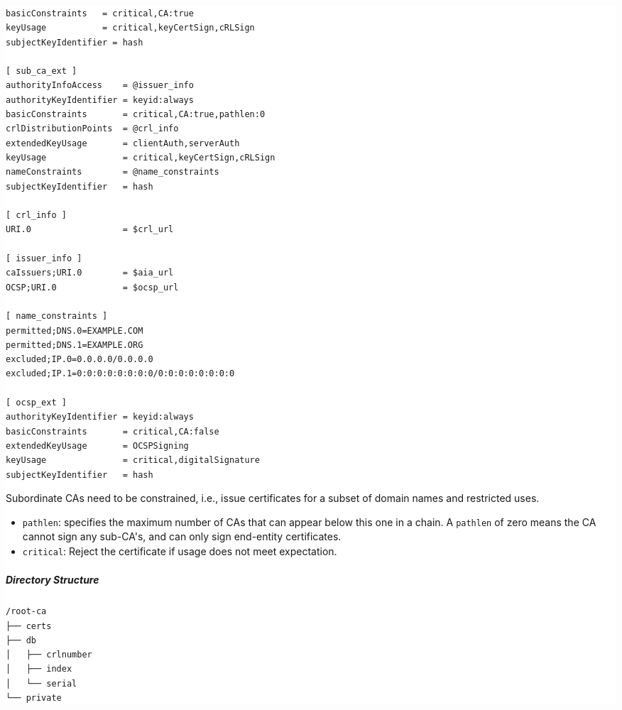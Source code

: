```
basicConstraints   = critical,CA:true
keyUsage           = critical,keyCertSign,cRLSign
subjectKeyIdentifier = hash

[ sub_ca_ext ]
authorityInfoAccess    = @issuer_info
authorityKeyIdentifier = keyid:always
basicConstraints       = critical,CA:true,pathlen:0
crlDistributionPoints  = @crl_info
extendedKeyUsage       = clientAuth,serverAuth
keyUsage               = critical,keyCertSign,cRLSign
nameConstraints        = @name_constraints
subjectKeyIdentifier   = hash

[ crl_info ]
URI.0                  = $crl_url

[ issuer_info ]
caIssuers;URI.0        = $aia_url
OCSP;URI.0             = $ocsp_url

[ name_constraints ]
permitted;DNS.0=EXAMPLE.COM
permitted;DNS.1=EXAMPLE.ORG
excluded;IP.0=0.0.0.0/0.0.0.0
excluded;IP.1=0:0:0:0:0:0:0:0/0:0:0:0:0:0:0:0

[ ocsp_ext ]
authorityKeyIdentifier = keyid:always
basicConstraints       = critical,CA:false
extendedKeyUsage       = OCSPSigning
keyUsage               = critical,digitalSignature
subjectKeyIdentifier   = hash
```

Subordinate CAs need to be constrained, i.e., issue certificates for a subset of domain names and restricted uses.

- `pathlen`: specifies the maximum number of CAs that can appear below this one in a chain. A `pathlen` of zero means the CA cannot sign any sub-CA's, and can only sign end-entity certificates.
- `critical`: Reject the certificate if usage does not meet expectation.
##### Directory Structure

```
/root-ca
├── certs
├── db
│   ├── crlnumber
│   ├── index
│   └── serial
└── private
```
